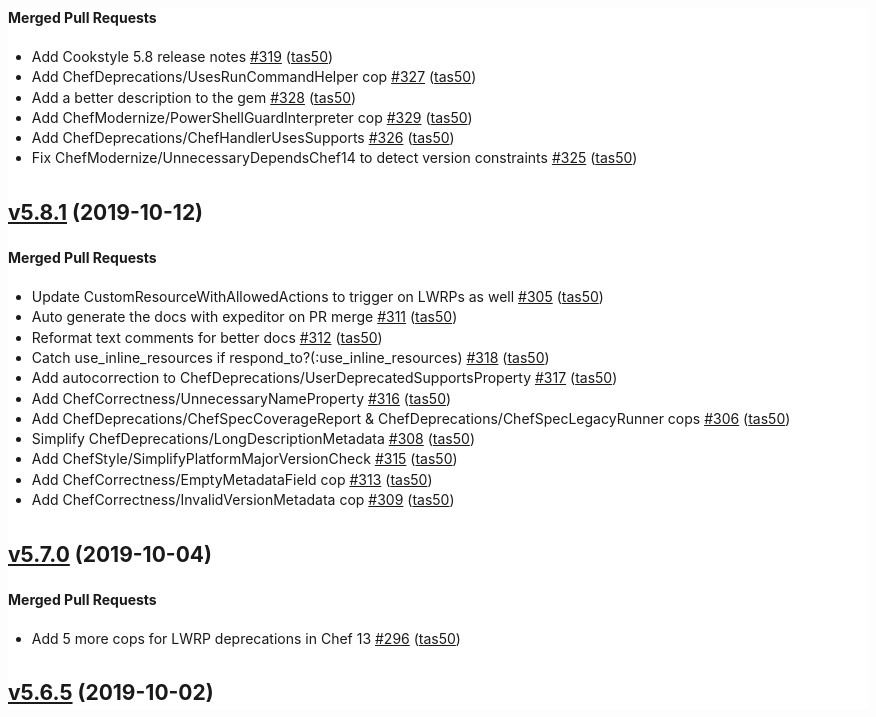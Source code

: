 #### Merged Pull Requests
- Add Cookstyle 5.8 release notes [#319](https://github.com/chef/cookstyle/pull/319) ([tas50](https://github.com/tas50))
- Add ChefDeprecations/UsesRunCommandHelper cop [#327](https://github.com/chef/cookstyle/pull/327) ([tas50](https://github.com/tas50))
- Add a better description to the gem [#328](https://github.com/chef/cookstyle/pull/328) ([tas50](https://github.com/tas50))
- Add ChefModernize/PowerShellGuardInterpreter cop [#329](https://github.com/chef/cookstyle/pull/329) ([tas50](https://github.com/tas50))
- Add ChefDeprecations/ChefHandlerUsesSupports [#326](https://github.com/chef/cookstyle/pull/326) ([tas50](https://github.com/tas50))
- Fix ChefModernize/UnnecessaryDependsChef14 to detect version constraints [#325](https://github.com/chef/cookstyle/pull/325) ([tas50](https://github.com/tas50))

## [v5.8.1](https://github.com/chef/cookstyle/tree/v5.8.1) (2019-10-12)

#### Merged Pull Requests
- Update CustomResourceWithAllowedActions to trigger on LWRPs as well [#305](https://github.com/chef/cookstyle/pull/305) ([tas50](https://github.com/tas50))
- Auto generate the docs with expeditor on PR merge [#311](https://github.com/chef/cookstyle/pull/311) ([tas50](https://github.com/tas50))
- Reformat text comments for better docs [#312](https://github.com/chef/cookstyle/pull/312) ([tas50](https://github.com/tas50))
- Catch use_inline_resources if respond_to?(:use_inline_resources) [#318](https://github.com/chef/cookstyle/pull/318) ([tas50](https://github.com/tas50))
- Add autocorrection to ChefDeprecations/UserDeprecatedSupportsProperty [#317](https://github.com/chef/cookstyle/pull/317) ([tas50](https://github.com/tas50))
-  Add ChefCorrectness/UnnecessaryNameProperty [#316](https://github.com/chef/cookstyle/pull/316) ([tas50](https://github.com/tas50))
- Add ChefDeprecations/ChefSpecCoverageReport &amp; ChefDeprecations/ChefSpecLegacyRunner cops [#306](https://github.com/chef/cookstyle/pull/306) ([tas50](https://github.com/tas50))
- Simplify ChefDeprecations/LongDescriptionMetadata [#308](https://github.com/chef/cookstyle/pull/308) ([tas50](https://github.com/tas50))
- Add ChefStyle/SimplifyPlatformMajorVersionCheck [#315](https://github.com/chef/cookstyle/pull/315) ([tas50](https://github.com/tas50))
- Add ChefCorrectness/EmptyMetadataField cop [#313](https://github.com/chef/cookstyle/pull/313) ([tas50](https://github.com/tas50))
- Add ChefCorrectness/InvalidVersionMetadata cop [#309](https://github.com/chef/cookstyle/pull/309) ([tas50](https://github.com/tas50))

## [v5.7.0](https://github.com/chef/cookstyle/tree/v5.7.0) (2019-10-04)

#### Merged Pull Requests
- Add 5 more cops for LWRP deprecations in Chef 13 [#296](https://github.com/chef/cookstyle/pull/296) ([tas50](https://github.com/tas50))

## [v5.6.5](https://github.com/chef/cookstyle/tree/v5.6.5) (2019-10-02)
